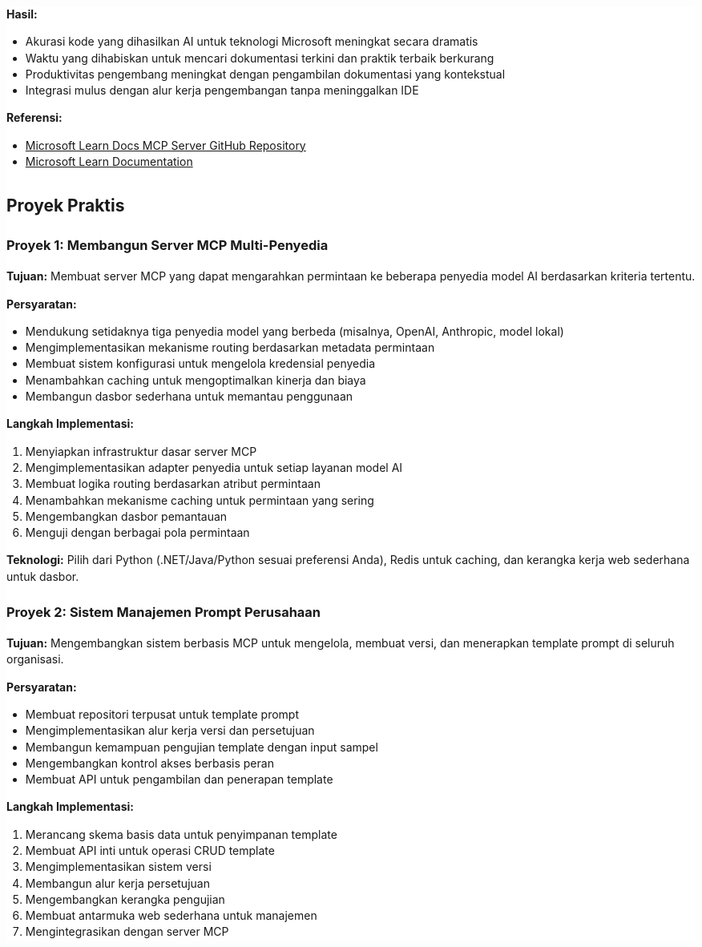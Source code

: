 **Hasil:**
- Akurasi kode yang dihasilkan AI untuk teknologi Microsoft meningkat secara dramatis
- Waktu yang dihabiskan untuk mencari dokumentasi terkini dan praktik terbaik berkurang
- Produktivitas pengembang meningkat dengan pengambilan dokumentasi yang kontekstual
- Integrasi mulus dengan alur kerja pengembangan tanpa meninggalkan IDE

**Referensi:**
- [Microsoft Learn Docs MCP Server GitHub Repository](https://github.com/MicrosoftDocs/mcp)
- [Microsoft Learn Documentation](https://learn.microsoft.com/)

## Proyek Praktis

### Proyek 1: Membangun Server MCP Multi-Penyedia

**Tujuan:** Membuat server MCP yang dapat mengarahkan permintaan ke beberapa penyedia model AI berdasarkan kriteria tertentu.

**Persyaratan:**

- Mendukung setidaknya tiga penyedia model yang berbeda (misalnya, OpenAI, Anthropic, model lokal)
- Mengimplementasikan mekanisme routing berdasarkan metadata permintaan
- Membuat sistem konfigurasi untuk mengelola kredensial penyedia
- Menambahkan caching untuk mengoptimalkan kinerja dan biaya
- Membangun dasbor sederhana untuk memantau penggunaan

**Langkah Implementasi:**

1. Menyiapkan infrastruktur dasar server MCP
2. Mengimplementasikan adapter penyedia untuk setiap layanan model AI
3. Membuat logika routing berdasarkan atribut permintaan
4. Menambahkan mekanisme caching untuk permintaan yang sering
5. Mengembangkan dasbor pemantauan
6. Menguji dengan berbagai pola permintaan

**Teknologi:** Pilih dari Python (.NET/Java/Python sesuai preferensi Anda), Redis untuk caching, dan kerangka kerja web sederhana untuk dasbor.

### Proyek 2: Sistem Manajemen Prompt Perusahaan

**Tujuan:** Mengembangkan sistem berbasis MCP untuk mengelola, membuat versi, dan menerapkan template prompt di seluruh organisasi.

**Persyaratan:**

- Membuat repositori terpusat untuk template prompt
- Mengimplementasikan alur kerja versi dan persetujuan
- Membangun kemampuan pengujian template dengan input sampel
- Mengembangkan kontrol akses berbasis peran
- Membuat API untuk pengambilan dan penerapan template

**Langkah Implementasi:**

1. Merancang skema basis data untuk penyimpanan template
2. Membuat API inti untuk operasi CRUD template
3. Mengimplementasikan sistem versi
4. Membangun alur kerja persetujuan
5. Mengembangkan kerangka pengujian
6. Membuat antarmuka web sederhana untuk manajemen
7. Mengintegrasikan dengan server MCP
